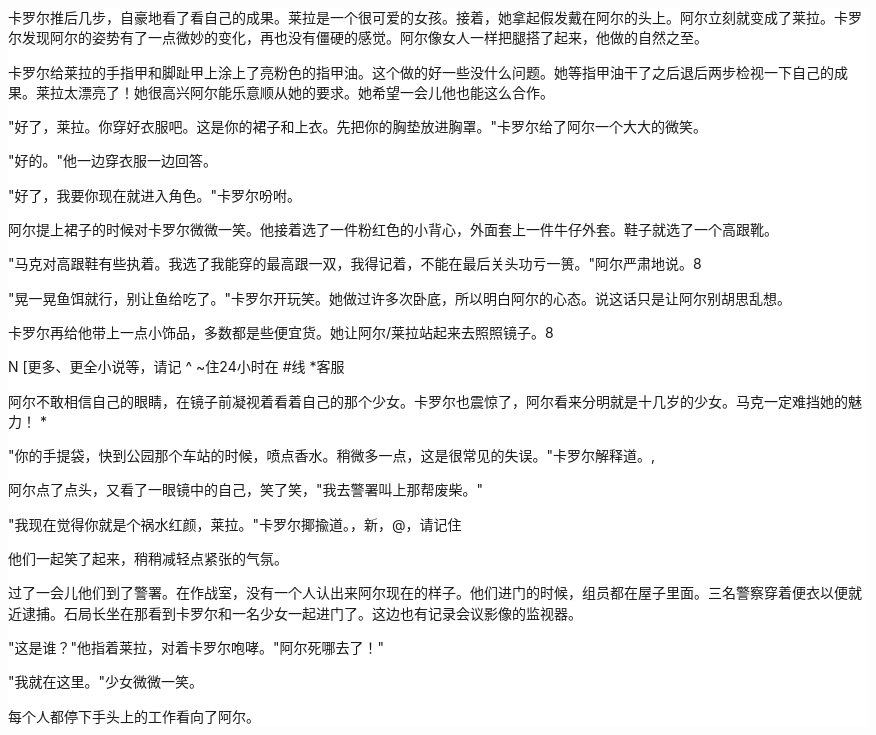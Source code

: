 卡罗尔推后几步，自豪地看了看自己的成果。莱拉是一个很可爱的女孩。接着，她拿起假发戴在阿尔的头上。阿尔立刻就变成了莱拉。卡罗尔发现阿尔的姿势有了一点微妙的变化，再也没有僵硬的感觉。阿尔像女人一样把腿搭了起来，他做的自然之至。



卡罗尔给莱拉的手指甲和脚趾甲上涂上了亮粉色的指甲油。这个做的好一些没什么问题。她等指甲油干了之后退后两步检视一下自己的成果。莱拉太漂亮了！她很高兴阿尔能乐意顺从她的要求。她希望一会儿他也能这么合作。



"好了，莱拉。你穿好衣服吧。这是你的裙子和上衣。先把你的胸垫放进胸罩。"卡罗尔给了阿尔一个大大的微笑。



"好的。"他一边穿衣服一边回答。



"好了，我要你现在就进入角色。"卡罗尔吩咐。



阿尔提上裙子的时候对卡罗尔微微一笑。他接着选了一件粉红色的小背心，外面套上一件牛仔外套。鞋子就选了一个高跟靴。



"马克对高跟鞋有些执着。我选了我能穿的最高跟一双，我得记着，不能在最后关头功亏一篑。"阿尔严肃地说。8



"晃一晃鱼饵就行，别让鱼给吃了。"卡罗尔开玩笑。她做过许多次卧底，所以明白阿尔的心态。说这话只是让阿尔别胡思乱想。



卡罗尔再给他带上一点小饰品，多数都是些便宜货。她让阿尔/莱拉站起来去照照镜子。8

N [更多、更全小说等，请记 ^ ~住24小时在 #线 *客服



阿尔不敢相信自己的眼睛，在镜子前凝视着看着自己的那个少女。卡罗尔也震惊了，阿尔看来分明就是十几岁的少女。马克一定难挡她的魅力！ *



"你的手提袋，快到公园那个车站的时候，喷点香水。稍微多一点，这是很常见的失误。"卡罗尔解释道。,



阿尔点了点头，又看了一眼镜中的自己，笑了笑，"我去警署叫上那帮废柴。"



"我现在觉得你就是个祸水红颜，莱拉。"卡罗尔揶揄道。，新，@，请记住



他们一起笑了起来，稍稍减轻点紧张的气氛。



过了一会儿他们到了警署。在作战室，没有一个人认出来阿尔现在的样子。他们进门的时候，组员都在屋子里面。三名警察穿着便衣以便就近逮捕。石局长坐在那看到卡罗尔和一名少女一起进门了。这边也有记录会议影像的监视器。



"这是谁？"他指着莱拉，对着卡罗尔咆哮。"阿尔死哪去了！"



"我就在这里。"少女微微一笑。



每个人都停下手头上的工作看向了阿尔。

